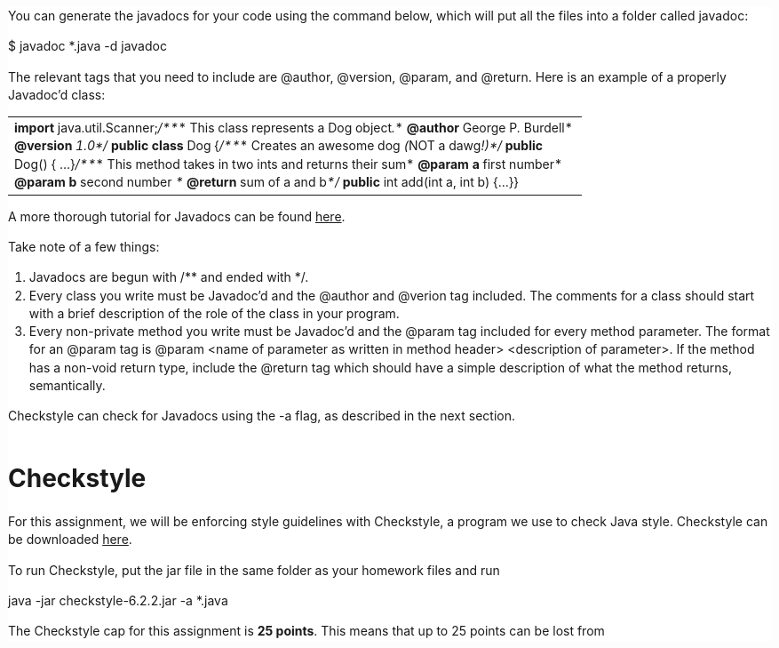 You can generate the javadocs for your code using the command below, which will put all the files into a folder called javadoc:

$ javadoc *.java -d javadoc

The relevant tags that you need to include are @author, @version, @param, and @return. Here is an example of a properly Javadoc’d class:

<table width="632">

 <tbody>

  <tr>

   <td width="632"><strong>import </strong>java.util.Scanner;<em>/**</em>* This class represents a Dog object<em>.</em>* <strong>@author </strong>George P<em>. </em>Burdell* <strong>@version </strong><em>1.0</em><em>*/ </em><strong>public class </strong>Dog {<em>/**</em>* Creates an awesome dog <em>(</em>NOT a dawg<em>!)</em><em>*/ </em><strong>public </strong>Dog() { …}<em>/**</em>* This method takes in two ints and returns their sum* <strong>@param a </strong>first number* <strong>@param b </strong>second number <em>* </em><strong>@return </strong>sum of a and b<em>*/ </em><strong>public </strong>int add(int a, int b) {…}}</td>

  </tr>

 </tbody>

</table>

A more thorough tutorial for Javadocs can be found <a href="https://cs1331.gitlab.io/cs1331-style-guide.html">here</a>.

Take note of a few things:

<ol>

 <li>Javadocs are begun with /** and ended with */.</li>

 <li>Every class you write must be Javadoc’d and the @author and @verion tag included. The comments for a class should start with a brief description of the role of the class in your program.</li>

 <li>Every non-private method you write must be Javadoc’d and the @param tag included for every method parameter. The format for an @param tag is @param &lt;name of parameter as written in method header&gt; &lt;description of parameter&gt;. If the method has a non-void return type, include the @return tag which should have a simple description of what the method returns, semantically.</li>

</ol>

Checkstyle can check for Javadocs using the -a flag, as described in the next section.

<h1>Checkstyle</h1>

For this assignment, we will be enforcing style guidelines with Checkstyle, a program we use to check Java style. Checkstyle can be downloaded <a href="https://cs1331.gitlab.io/resources/checkstyle-6.2.2.jar">here</a>.

To run Checkstyle, put the jar file in the same folder as your homework files and run

java -jar checkstyle-6.2.2.jar -a *.java

The Checkstyle cap for this assignment is <strong>25 points</strong>. This means that up to 25 points can be lost from
